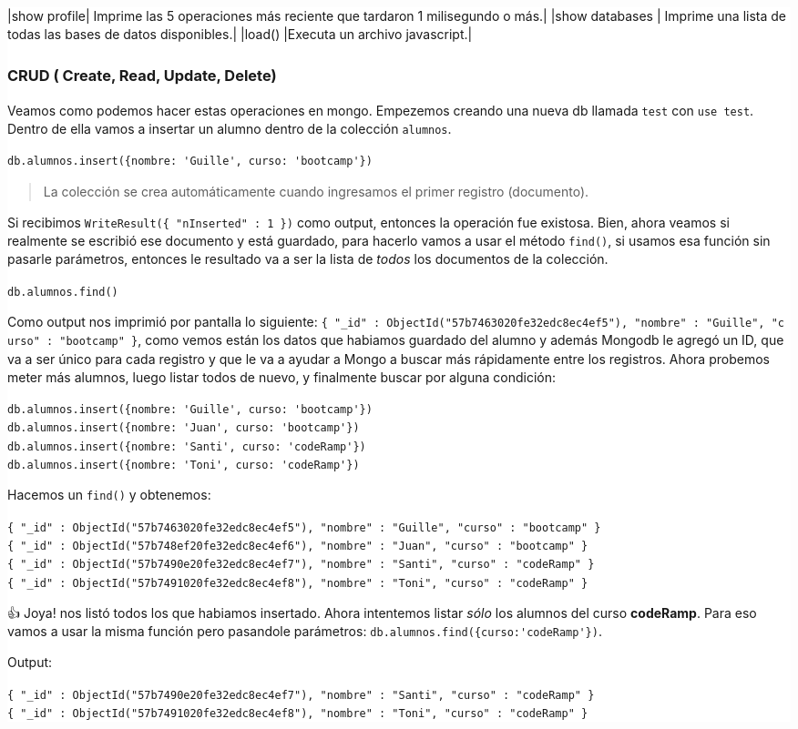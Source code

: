 |show profile|  Imprime las 5 operaciones más reciente que tardaron 1 milisegundo o más.|
|show databases | Imprime una lista de todas las bases de datos disponibles.|
|load() |Executa un archivo javascript.|

### CRUD ( Create, Read, Update, Delete)

Veamos como podemos hacer estas operaciones en mongo. Empezemos creando una nueva db llamada `test` con `use test`.
Dentro de ella vamos a insertar un alumno dentro de la colección `alumnos`.

```
db.alumnos.insert({nombre: 'Guille', curso: 'bootcamp'})
```

> La colección se crea automáticamente cuando ingresamos el primer registro (documento).

Si recibimos `WriteResult({ "nInserted" : 1 })` como output, entonces la operación fue existosa.
Bien, ahora veamos si realmente se escribió ese documento y está guardado, para hacerlo vamos a usar el método `find()`, si usamos esa función sin pasarle parámetros, entonces le resultado va a ser la lista de _todos_ los documentos de la colección.

```
db.alumnos.find()
```

Como output nos imprimió por pantalla lo siguiente:
`{ "_id" : ObjectId("57b7463020fe32edc8ec4ef5"), "nombre" : "Guille", "curso" : "bootcamp" }`, como vemos están los datos que habiamos guardado del alumno y además Mongodb le agregó un ID, que va a ser único para cada registro y que le va a ayudar a Mongo a buscar más rápidamente entre los registros.
Ahora probemos meter más alumnos, luego listar todos de nuevo, y finalmente buscar por alguna condición:

```
db.alumnos.insert({nombre: 'Guille', curso: 'bootcamp'})
db.alumnos.insert({nombre: 'Juan', curso: 'bootcamp'})
db.alumnos.insert({nombre: 'Santi', curso: 'codeRamp'})
db.alumnos.insert({nombre: 'Toni', curso: 'codeRamp'})
```

Hacemos un `find()` y obtenemos:
```
{ "_id" : ObjectId("57b7463020fe32edc8ec4ef5"), "nombre" : "Guille", "curso" : "bootcamp" }
{ "_id" : ObjectId("57b748ef20fe32edc8ec4ef6"), "nombre" : "Juan", "curso" : "bootcamp" }
{ "_id" : ObjectId("57b7490e20fe32edc8ec4ef7"), "nombre" : "Santi", "curso" : "codeRamp" }
{ "_id" : ObjectId("57b7491020fe32edc8ec4ef8"), "nombre" : "Toni", "curso" : "codeRamp" }
```

:+1: Joya! nos listó todos los que habiamos insertado. Ahora intentemos listar _sólo_ los alumnos del curso __codeRamp__. Para eso vamos a usar la misma función pero pasandole parámetros:
`db.alumnos.find({curso:'codeRamp'})`.

Output:
```
{ "_id" : ObjectId("57b7490e20fe32edc8ec4ef7"), "nombre" : "Santi", "curso" : "codeRamp" }
{ "_id" : ObjectId("57b7491020fe32edc8ec4ef8"), "nombre" : "Toni", "curso" : "codeRamp" }
```
